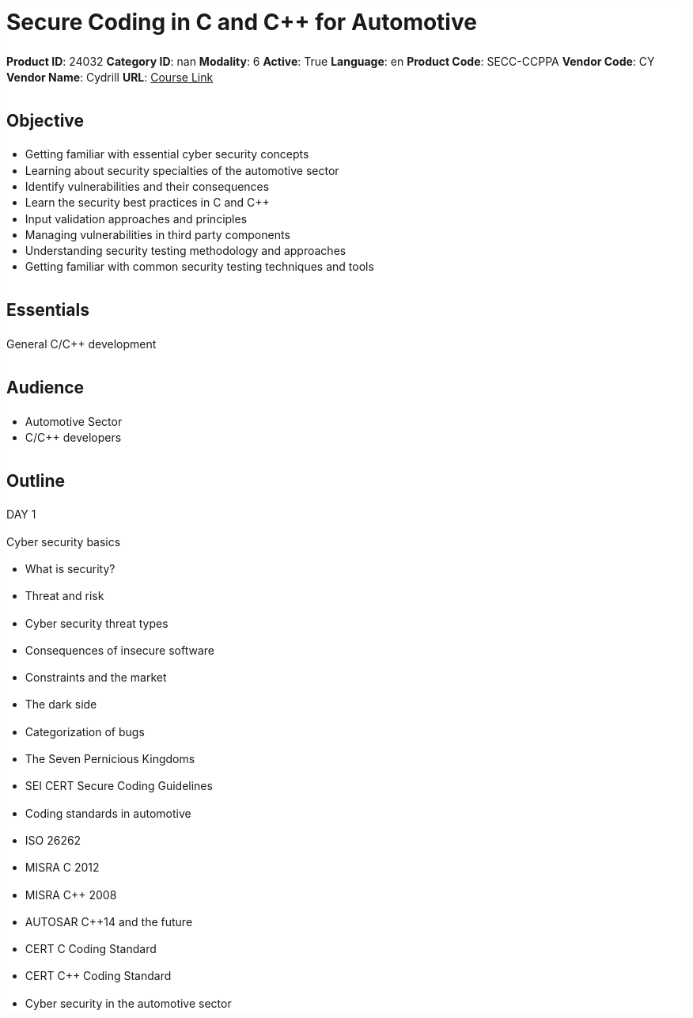 # Secure Coding in C and C++ for Automotive

**Product ID**: 24032
**Category ID**: nan
**Modality**: 6
**Active**: True
**Language**: en
**Product Code**: SECC-CCPPA
**Vendor Code**: CY
**Vendor Name**: Cydrill
**URL**: [Course Link](https://www.fastlaneus.com/course/cydrill-secc-ccppa)

## Objective
- Getting familiar with essential cyber security concepts
- Learning about security specialties of the automotive sector
- Identify vulnerabilities and their consequences
- Learn the security best practices in C and C++
- Input validation approaches and principles
- Managing vulnerabilities in third party components
- Understanding security testing methodology and approaches
- Getting familiar with common security testing techniques and tools

## Essentials
General C/C++ development

## Audience
- Automotive Sector
- C/C++ developers

## Outline
DAY 1 

Cyber security basics



- What is security?
- Threat and risk
- Cyber security threat types
- Consequences of insecure software

- Constraints and the market
- The dark side
- Categorization of bugs

- The Seven Pernicious Kingdoms
- SEI CERT Secure Coding Guidelines
- Coding standards in automotive

- ISO 26262
- MISRA C 2012
- MISRA C++ 2008
- AUTOSAR C++14 and the future
- CERT C Coding Standard
- CERT C++ Coding Standard
- Cyber security in the automotive sector
